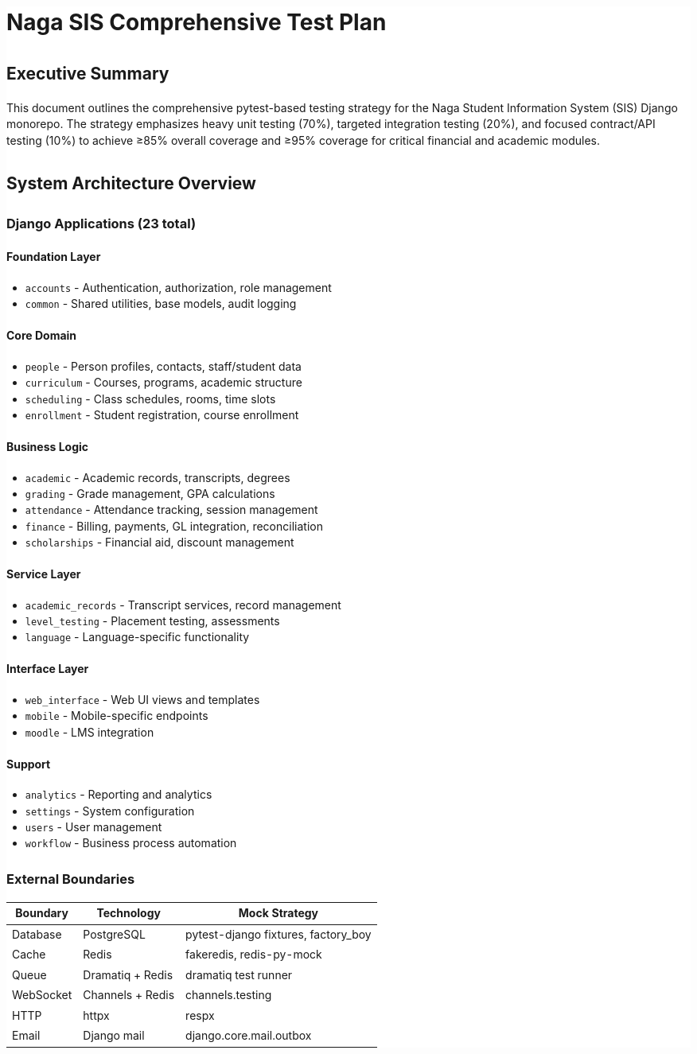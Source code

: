 # Naga SIS Comprehensive Test Plan

## Executive Summary

This document outlines the comprehensive pytest-based testing strategy for the Naga Student Information System (SIS) Django monorepo. The strategy emphasizes heavy unit testing (70%), targeted integration testing (20%), and focused contract/API testing (10%) to achieve ≥85% overall coverage and ≥95% coverage for critical financial and academic modules.

## System Architecture Overview

### Django Applications (23 total)

#### Foundation Layer
- `accounts` - Authentication, authorization, role management
- `common` - Shared utilities, base models, audit logging

#### Core Domain
- `people` - Person profiles, contacts, staff/student data
- `curriculum` - Courses, programs, academic structure
- `scheduling` - Class schedules, rooms, time slots
- `enrollment` - Student registration, course enrollment

#### Business Logic
- `academic` - Academic records, transcripts, degrees
- `grading` - Grade management, GPA calculations
- `attendance` - Attendance tracking, session management
- `finance` - Billing, payments, GL integration, reconciliation
- `scholarships` - Financial aid, discount management

#### Service Layer
- `academic_records` - Transcript services, record management
- `level_testing` - Placement testing, assessments
- `language` - Language-specific functionality

#### Interface Layer
- `web_interface` - Web UI views and templates
- `mobile` - Mobile-specific endpoints
- `moodle` - LMS integration

#### Support
- `analytics` - Reporting and analytics
- `settings` - System configuration
- `users` - User management
- `workflow` - Business process automation

### External Boundaries

| Boundary | Technology | Mock Strategy |
|----------|------------|---------------|
| Database | PostgreSQL | pytest-django fixtures, factory_boy |
| Cache | Redis | fakeredis, redis-py-mock |
| Queue | Dramatiq + Redis | dramatiq test runner |
| WebSocket | Channels + Redis | channels.testing |
| HTTP | httpx | respx |
| Email | Django mail | django.core.mail.outbox |